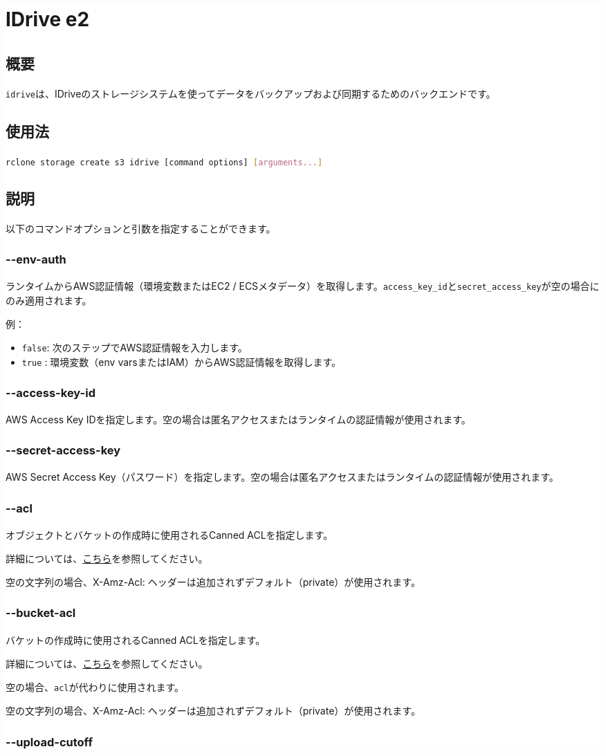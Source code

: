 # IDrive e2

## 概要

`idrive`は、IDriveのストレージシステムを使ってデータをバックアップおよび同期するためのバックエンドです。

## 使用法

```sh
rclone storage create s3 idrive [command options] [arguments...]
```

## 説明

以下のコマンドオプションと引数を指定することができます。

### --env-auth

ランタイムからAWS認証情報（環境変数またはEC2 / ECSメタデータ）を取得します。`access_key_id`と`secret_access_key`が空の場合にのみ適用されます。

例：

- `false`: 次のステップでAWS認証情報を入力します。
- `true` : 環境変数（env varsまたはIAM）からAWS認証情報を取得します。

### --access-key-id

AWS Access Key IDを指定します。空の場合は匿名アクセスまたはランタイムの認証情報が使用されます。

### --secret-access-key

AWS Secret Access Key（パスワード）を指定します。空の場合は匿名アクセスまたはランタイムの認証情報が使用されます。

### --acl

オブジェクトとバケットの作成時に使用されるCanned ACLを指定します。

詳細については、[こちら](https://docs.aws.amazon.com/AmazonS3/latest/dev/acl-overview.html#canned-acl)を参照してください。

空の文字列の場合、X-Amz-Acl: ヘッダーは追加されずデフォルト（private）が使用されます。

### --bucket-acl

バケットの作成時に使用されるCanned ACLを指定します。

詳細については、[こちら](https://docs.aws.amazon.com/AmazonS3/latest/dev/acl-overview.html#canned-acl)を参照してください。

空の場合、`acl`が代わりに使用されます。

空の文字列の場合、X-Amz-Acl: ヘッダーは追加されずデフォルト（private）が使用されます。

### --upload-cutoff
